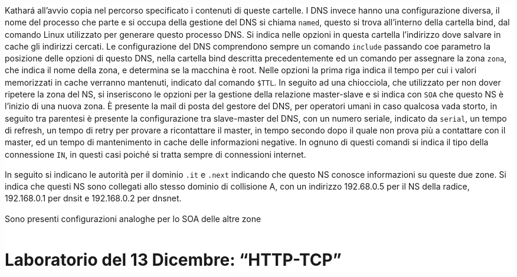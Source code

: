 Kathará all’avvio copia nel percorso specificato i contenuti di queste cartelle. I DNS invece hanno una configurazione diversa, il nome del processo che parte e si occupa della gestione del DNS si chiama `named`, questo si trova all’interno della cartella bind, dal comando Linux utilizzato per generare questo processo DNS. Si indica nelle opzioni in questa cartella l’indirizzo dove salvare in cache gli indirizzi cercati. Le configurazione del DNS comprendono sempre un comando `include` passando coe parametro la posizione delle opzioni di questo DNS, nella cartella bind descritta precedentemente ed un comando per assegnare la zona `zona`, che indica il nome della zona, e determina se la macchina è root. Nelle opzioni la prima riga indica il tempo per cui i valori memorizzati in cache verranno mantenuti, indicato dal comando `$TTL`. In seguito ad una chiocciola, che utilizzato per non dover ripetere la zona del NS, si inseriscono le opzioni per la gestione della relazione master-slave e si indica con `SOA` che questo NS è l’inizio di una nuova zona. È presente la mail di posta del gestore del DNS, per operatori umani in caso qualcosa vada storto, in seguito tra parentesi è presente la configurazione tra slave-master del DNS, con un numero seriale, indicato da `serial`, un tempo di refresh, un tempo di retry per provare a ricontattare il master, in tempo secondo dopo il quale non prova più a contattare con il master, ed un tempo di mantenimento in cache delle informazioni negative. In ognuno di questi comandi si indica il tipo della connessione `IN`, in questi casi poiché si tratta sempre di connessioni internet.

In seguito si indicano le autorità per il dominio `.it` e `.next` indicando che questo NS conosce informazioni su queste due zone. Si indica che questi NS sono collegati allo stesso dominio di collisione A, con un indirizzo 192.68.0.5 per il NS della radice, 192.168.0.1 per dnsit e 192.168.0.2 per dnsnet.

Sono presenti configurazioni analoghe per lo SOA delle altre zone

# Laboratorio del 13 Dicembre: “HTTP-TCP”
